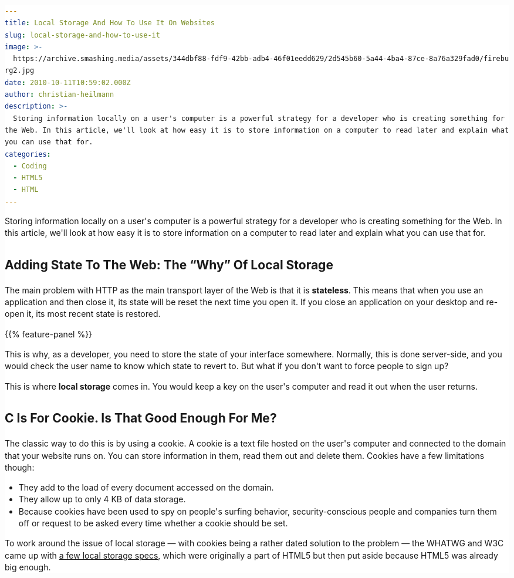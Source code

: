 ```yaml
---
title: Local Storage And How To Use It On Websites
slug: local-storage-and-how-to-use-it
image: >-
  https://archive.smashing.media/assets/344dbf88-fdf9-42bb-adb4-46f01eedd629/2d545b60-5a44-4ba4-87ce-8a76a329fad0/fireburg2.jpg
date: 2010-10-11T10:59:02.000Z
author: christian-heilmann
description: >-
  Storing information locally on a user's computer is a powerful strategy for a developer who is creating something for the Web. In this article, we'll look at how easy it is to store information on a computer to read later and explain what you can use that for.
categories:
  - Coding
  - HTML5
  - HTML
---
```

Storing information locally on a user's computer is a powerful strategy for a developer who is creating something for the Web. In this article, we'll look at how easy it is to store information on a computer to read later and explain what you can use that for. 

## Adding State To The Web: The “Why” Of Local Storage

The main problem with HTTP as the main transport layer of the Web is that it is <strong>stateless</strong>. This means that when you use an application and then close it, its state will be reset the next time you open it. If you close an application on your desktop and re-open it, its most recent state is restored.

{{% feature-panel %}}

This is why, as a developer, you need to store the state of your interface somewhere. Normally, this is done server-side, and you would check the user name to know which state to revert to. But what if you don't want to force people to sign up?

This is where <strong>local storage</strong> comes in. You would keep a key on the user's computer and read it out when the user returns.</p>

## C Is For Cookie. Is That Good Enough For Me?

The classic way to do this is by using a cookie. A cookie is a text file hosted on the user's computer and connected to the domain that your website runs on. You can store information in them, read them out and delete them. Cookies have a few limitations though:

*   They add to the load of every document accessed on the domain.
*   They allow up to only 4 KB of data storage.
*   Because cookies have been used to spy on people's surfing behavior, security-conscious people and companies turn them off or request to be asked every time whether a cookie should be set.

To work around the issue of local storage — with cookies being a rather dated solution to the problem — the WHATWG and W3C came up with <a href="https://html.spec.whatwg.org/multipage/webstorage.html">a few local storage specs</a>, which were originally a part of HTML5 but then put aside because HTML5 was already big enough.</p>
